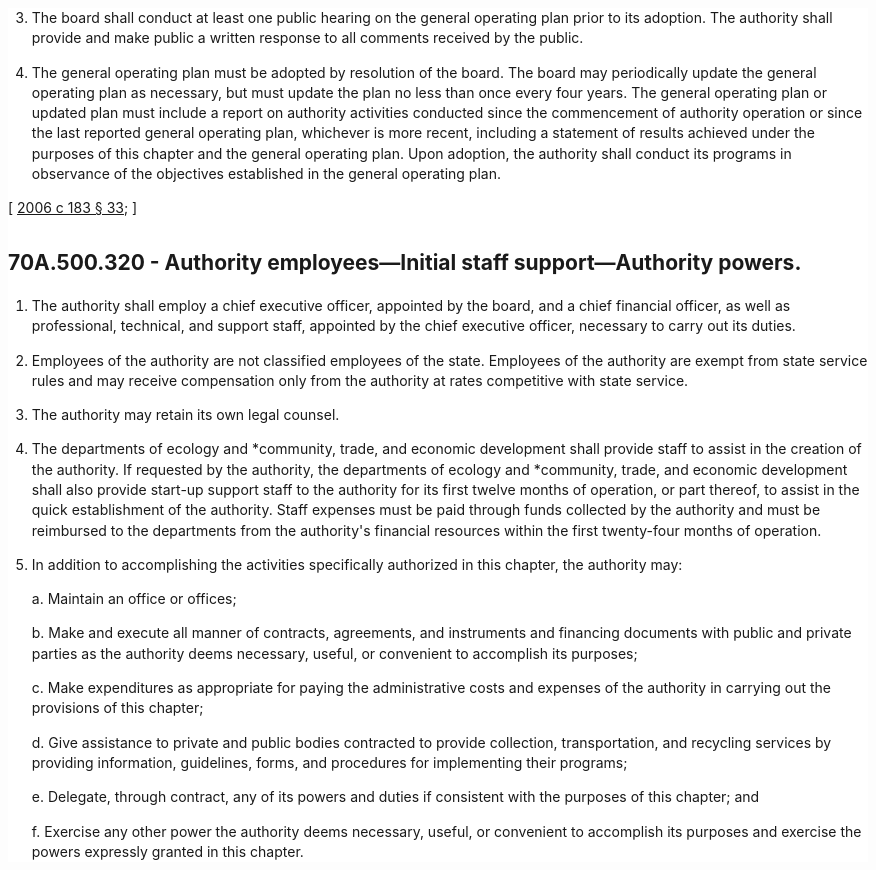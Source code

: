 3. The board shall conduct at least one public hearing on the general operating plan prior to its adoption. The authority shall provide and make public a written response to all comments received by the public.

4. The general operating plan must be adopted by resolution of the board. The board may periodically update the general operating plan as necessary, but must update the plan no less than once every four years. The general operating plan or updated plan must include a report on authority activities conducted since the commencement of authority operation or since the last reported general operating plan, whichever is more recent, including a statement of results achieved under the purposes of this chapter and the general operating plan. Upon adoption, the authority shall conduct its programs in observance of the objectives established in the general operating plan.

\[ [2006 c 183 § 33](https://lawfilesext.leg.wa.gov/biennium/2005-06/Pdf/Bills/Session%20Laws/Senate/6428-S.SL.pdf?cite=2006%20c%20183%20§%2033); \]

## 70A.500.320 - Authority employees—Initial staff support—Authority powers.
1. The authority shall employ a chief executive officer, appointed by the board, and a chief financial officer, as well as professional, technical, and support staff, appointed by the chief executive officer, necessary to carry out its duties.

2. Employees of the authority are not classified employees of the state. Employees of the authority are exempt from state service rules and may receive compensation only from the authority at rates competitive with state service.

3. The authority may retain its own legal counsel.

4. The departments of ecology and *community, trade, and economic development shall provide staff to assist in the creation of the authority. If requested by the authority, the departments of ecology and *community, trade, and economic development shall also provide start-up support staff to the authority for its first twelve months of operation, or part thereof, to assist in the quick establishment of the authority. Staff expenses must be paid through funds collected by the authority and must be reimbursed to the departments from the authority's financial resources within the first twenty-four months of operation.

5. In addition to accomplishing the activities specifically authorized in this chapter, the authority may:

   a. Maintain an office or offices;

   b. Make and execute all manner of contracts, agreements, and instruments and financing documents with public and private parties as the authority deems necessary, useful, or convenient to accomplish its purposes;

   c. Make expenditures as appropriate for paying the administrative costs and expenses of the authority in carrying out the provisions of this chapter;

   d. Give assistance to private and public bodies contracted to provide collection, transportation, and recycling services by providing information, guidelines, forms, and procedures for implementing their programs;

   e. Delegate, through contract, any of its powers and duties if consistent with the purposes of this chapter; and

   f. Exercise any other power the authority deems necessary, useful, or convenient to accomplish its purposes and exercise the powers expressly granted in this chapter.
